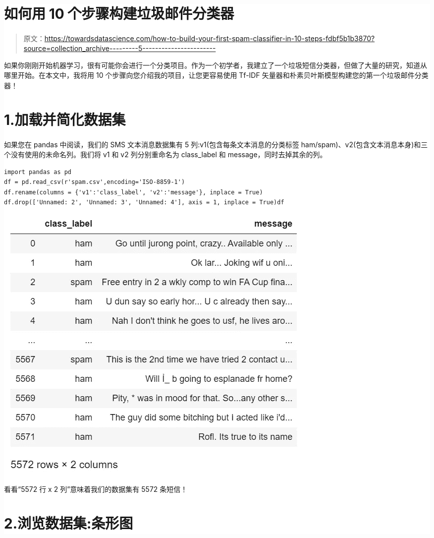# 如何用 10 个步骤构建垃圾邮件分类器

> 原文：<https://towardsdatascience.com/how-to-build-your-first-spam-classifier-in-10-steps-fdbf5b1b3870?source=collection_archive---------5----------------------->

如果你刚刚开始机器学习，很有可能你会进行一个分类项目。作为一个初学者，我建立了一个垃圾短信分类器，但做了大量的研究，知道从哪里开始。在本文中，我将用 10 个步骤向您介绍我的项目，让您更容易使用 Tf-IDF 矢量器和朴素贝叶斯模型构建您的第一个垃圾邮件分类器！

# 1.加载并简化数据集

如果您在 pandas 中阅读，我们的 SMS 文本消息数据集有 5 列:v1(包含每条文本消息的分类标签 ham/spam)、v2(包含文本消息本身)和三个没有使用的未命名列。我们将 v1 和 v2 列分别重命名为 class_label 和 message，同时去掉其余的列。

```
import pandas as pd
df = pd.read_csv(r'spam.csv',encoding='ISO-8859-1')
df.rename(columns = {'v1':'class_label', 'v2':'message'}, inplace = True)
df.drop(['Unnamed: 2', 'Unnamed: 3', 'Unnamed: 4'], axis = 1, inplace = True)df
```

![](img/d2900da2d48e333e6817f6957991066b.png)

看看“5572 行 x 2 列”意味着我们的数据集有 5572 条短信！

# 2.浏览数据集:条形图
